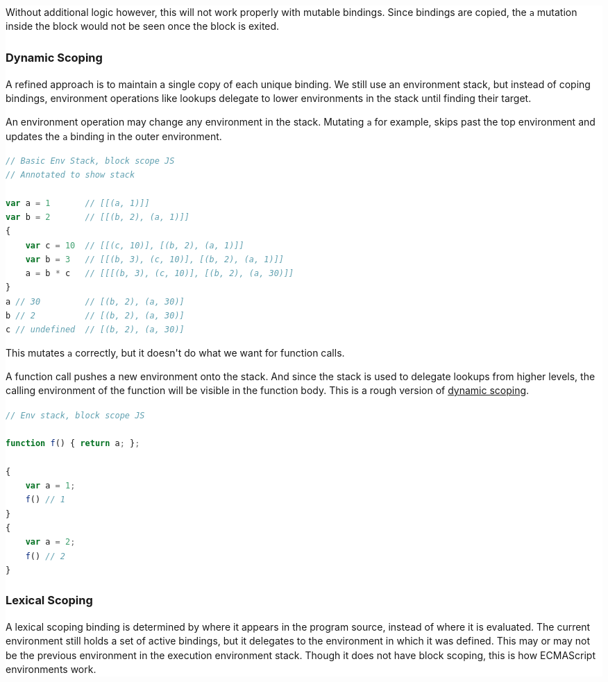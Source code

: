 Without additional logic however, this will not work properly with mutable bindings. Since bindings are copied, the `a` mutation inside the block would not be seen once the block is exited. 

### Dynamic Scoping
A refined approach is to maintain a single copy of each unique binding. We still use an environment stack, but instead of coping bindings, environment operations like lookups delegate to lower environments in the stack until finding their target.

An environment operation may change any environment in the stack. Mutating `a` for example, skips past the top environment and updates the `a` binding in the outer environment.

```js
// Basic Env Stack, block scope JS
// Annotated to show stack

var a = 1       // [[(a, 1)]]
var b = 2       // [[(b, 2), (a, 1)]]
{
    var c = 10  // [[(c, 10)], [(b, 2), (a, 1)]]
    var b = 3   // [[(b, 3), (c, 10)], [(b, 2), (a, 1)]]
    a = b * c   // [[[(b, 3), (c, 10)], [(b, 2), (a, 30)]]
}
a // 30         // [(b, 2), (a, 30)]
b // 2          // [(b, 2), (a, 30)]
c // undefined  // [(b, 2), (a, 30)]
```

This mutates `a` correctly, but it doesn't do what we want for function calls.

A function call pushes a new environment onto the stack. And since the stack is used to delegate lookups from higher levels, the calling environment of the function will be visible in the function body. This is a rough version of [dynamic scoping][dynamic].

```js
// Env stack, block scope JS 

function f() { return a; };

{
    var a = 1;
    f() // 1
}
{
    var a = 2;
    f() // 2
}
```

### Lexical Scoping
A lexical scoping binding is determined by where it appears in the program source, instead of where it is evaluated. The current environment still holds a set of active bindings, but it delegates to the environment in which it was defined. This may or may not be the previous environment in the execution environment stack. Though it does not have block scoping, this is how ECMAScript environments work.


[atum]: https://github.com/mattbierner/atum
[hashtrie]: https://github.com/mattbierner/hashtrie
[references]: /persistent-object-references-using-the-state-monad/
[lifting]: /primitive-operations-as-computations/
[state]: /adding-state/
[dynamic]: http://msujaws.wordpress.com/2011/05/03/static-vs-dynamic-scoping/
[spaghetti]: http://en.wikipedia.org/wiki/Spaghetti_stack
[persistent]: http://en.wikipedia.org/wiki/Persistent_data_structure